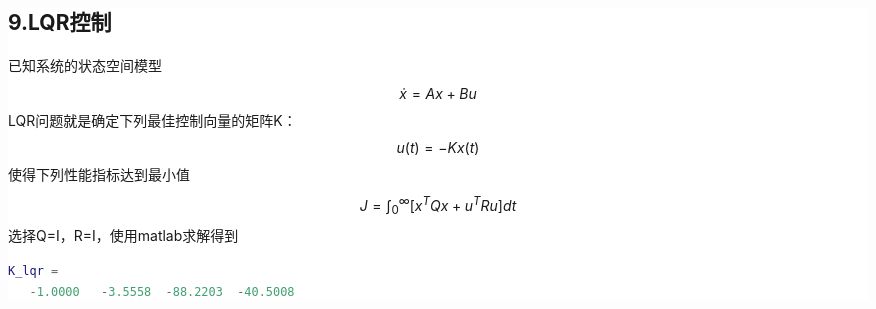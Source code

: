 



## 9.LQR控制

已知系统的状态空间模型
$$
\dot x =Ax+Bu
$$
LQR问题就是确定下列最佳控制向量的矩阵K：
$$
u(t)=-Kx(t)
$$
使得下列性能指标达到最小值
$$
J=\int_{0}^{\infty}[x^TQx+u^TRu]dt
$$
选择Q=I，R=I，使用matlab求解得到

```matlab
K_lqr = 
   -1.0000   -3.5558  -88.2203  -40.5008
```

